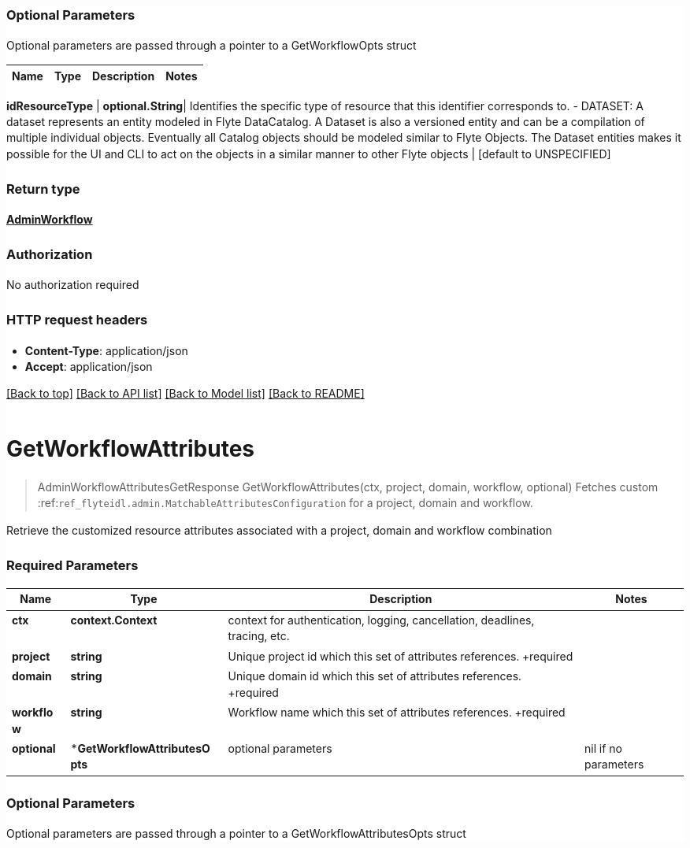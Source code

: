 ### Optional Parameters
Optional parameters are passed through a pointer to a GetWorkflowOpts struct

Name | Type | Description  | Notes
------------- | ------------- | ------------- | -------------




 **idResourceType** | **optional.String**| Identifies the specific type of resource that this identifier corresponds to.   - DATASET: A dataset represents an entity modeled in Flyte DataCatalog. A Dataset is also a versioned entity and can be a compilation of multiple individual objects. Eventually all Catalog objects should be modeled similar to Flyte Objects. The Dataset entities makes it possible for the UI  and CLI to act on the objects  in a similar manner to other Flyte objects | [default to UNSPECIFIED]

### Return type

[**AdminWorkflow**](adminWorkflow.md)

### Authorization

No authorization required

### HTTP request headers

 - **Content-Type**: application/json
 - **Accept**: application/json

[[Back to top]](#) [[Back to API list]](../README.md#documentation-for-api-endpoints) [[Back to Model list]](../README.md#documentation-for-models) [[Back to README]](../README.md)

# **GetWorkflowAttributes**
> AdminWorkflowAttributesGetResponse GetWorkflowAttributes(ctx, project, domain, workflow, optional)
Fetches custom :ref:`ref_flyteidl.admin.MatchableAttributesConfiguration` for a project, domain and workflow.

Retrieve the customized resource attributes associated with a project, domain and workflow combination

### Required Parameters

Name | Type | Description  | Notes
------------- | ------------- | ------------- | -------------
 **ctx** | **context.Context** | context for authentication, logging, cancellation, deadlines, tracing, etc.
  **project** | **string**| Unique project id which this set of attributes references. +required | 
  **domain** | **string**| Unique domain id which this set of attributes references. +required | 
  **workflow** | **string**| Workflow name which this set of attributes references. +required | 
 **optional** | ***GetWorkflowAttributesOpts** | optional parameters | nil if no parameters

### Optional Parameters
Optional parameters are passed through a pointer to a GetWorkflowAttributesOpts struct
